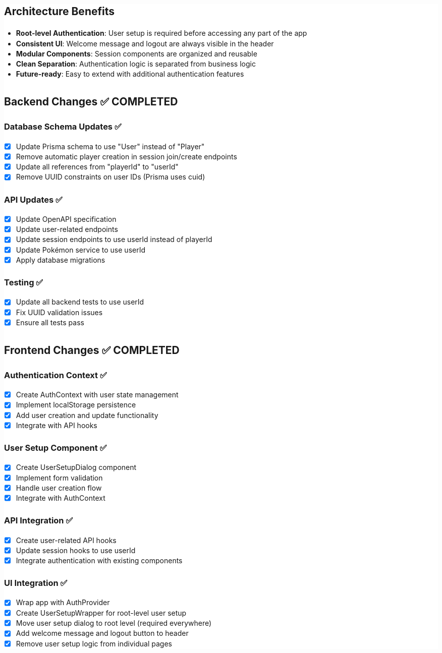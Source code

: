## Architecture Benefits

- **Root-level Authentication**: User setup is required before accessing any part of the app
- **Consistent UI**: Welcome message and logout are always visible in the header
- **Modular Components**: Session components are organized and reusable
- **Clean Separation**: Authentication logic is separated from business logic
- **Future-ready**: Easy to extend with additional authentication features

## Backend Changes ✅ COMPLETED

### Database Schema Updates ✅
- [x] Update Prisma schema to use "User" instead of "Player"
- [x] Remove automatic player creation in session join/create endpoints
- [x] Update all references from "playerId" to "userId"
- [x] Remove UUID constraints on user IDs (Prisma uses cuid)

### API Updates ✅
- [x] Update OpenAPI specification
- [x] Update user-related endpoints
- [x] Update session endpoints to use userId instead of playerId
- [x] Update Pokémon service to use userId
- [x] Apply database migrations

### Testing ✅
- [x] Update all backend tests to use userId
- [x] Fix UUID validation issues
- [x] Ensure all tests pass

## Frontend Changes ✅ COMPLETED

### Authentication Context ✅
- [x] Create AuthContext with user state management
- [x] Implement localStorage persistence
- [x] Add user creation and update functionality
- [x] Integrate with API hooks

### User Setup Component ✅
- [x] Create UserSetupDialog component
- [x] Implement form validation
- [x] Handle user creation flow
- [x] Integrate with AuthContext

### API Integration ✅
- [x] Create user-related API hooks
- [x] Update session hooks to use userId
- [x] Integrate authentication with existing components

### UI Integration ✅
- [x] Wrap app with AuthProvider
- [x] Create UserSetupWrapper for root-level user setup
- [x] Move user setup dialog to root level (required everywhere)
- [x] Add welcome message and logout button to header
- [x] Remove user setup logic from individual pages
